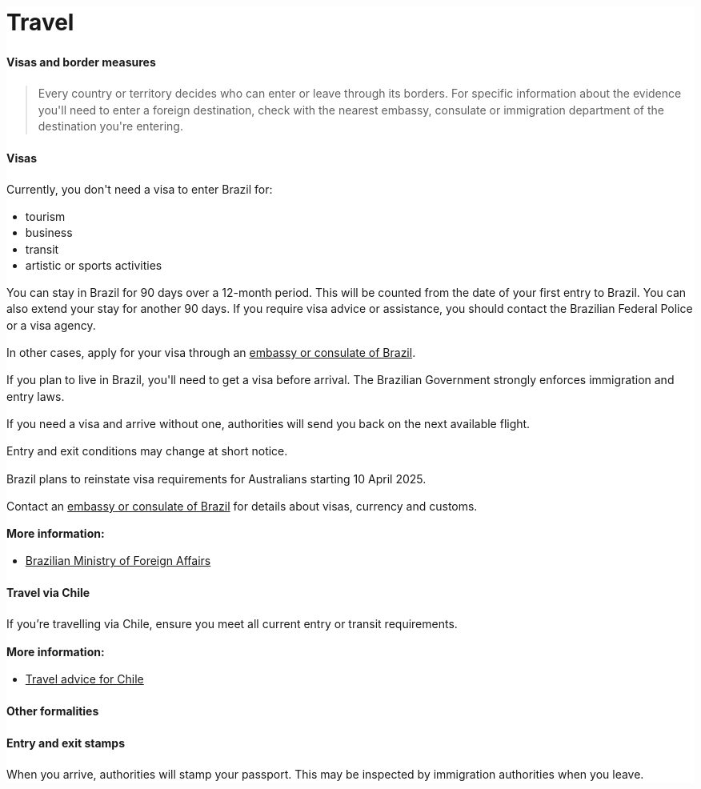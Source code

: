 # Travel

#### Visas and border measures

> Every country or territory decides who can enter or leave through its borders. For specific information about the evidence you'll need to enter a foreign destination, check with the nearest embassy, consulate or immigration department of the destination you're entering.

#### Visas

Currently, you don't need a visa to enter Brazil for:

* tourism
* business
* transit
* artistic or sports activities

You can stay in Brazil for 90 days over a 12-month period. This will be counted from the date of your first entry to Brazil. You can also extend your stay for another 90 days. If you require visa advice or assistance, you should contact the Brazilian Federal Police or a visa agency.

In other cases, apply for your visa through an [embassy or consulate of Brazil](https://protocol.dfat.gov.au/Public/Missions/30).

If you plan to live in Brazil, you'll need to get a visa before arrival. The Brazilian Government strongly enforces immigration and entry laws.

If you need a visa and arrive without one, authorities will send you back on the next available flight.

Entry and exit conditions may change at short notice. 

Brazil plans to reinstate visa requirements for Australians starting 10 April 2025. 

Contact an [embassy or consulate of Brazil](https://protocol.dfat.gov.au/Public/Missions/30) for details about visas, currency and customs. 

**More information:**

* [Brazilian Ministry of Foreign Affairs](https://www.gov.br/mre/pt-br/embaixada-camberra/English/consular-section/visas/short-term-visas-for-stays-up-to-90-days/visit-visa)

#### Travel via Chile

If you’re travelling via Chile, ensure you meet all current entry or transit requirements.

**More information:**

* [Travel advice for Chile](/destinations/americas/chile "Chile")

#### Other formalities

#### Entry and exit stamps

When you arrive, authorities will stamp your passport. This may be inspected by immigration authorities when you leave.
